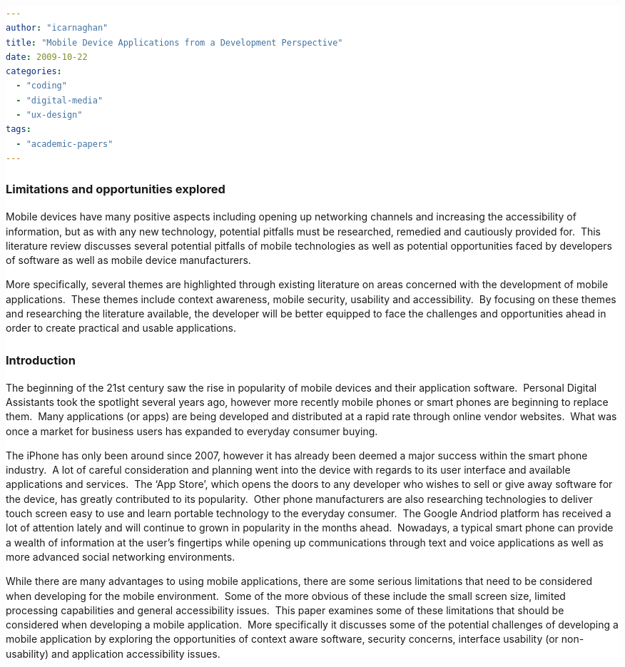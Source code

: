 ```yaml
---
author: "icarnaghan"
title: "Mobile Device Applications from a Development Perspective"
date: 2009-10-22
categories: 
  - "coding"
  - "digital-media"
  - "ux-design"
tags: 
  - "academic-papers"
---
```


### Limitations and opportunities explored

Mobile devices have many positive aspects including opening up networking channels and increasing the accessibility of information, but as with any new technology, potential pitfalls must be researched, remedied and cautiously provided for.  This literature review discusses several potential pitfalls of mobile technologies as well as potential opportunities faced by developers of software as well as mobile device manufacturers.

More specifically, several themes are highlighted through existing literature on areas concerned with the development of mobile applications.  These themes include context awareness, mobile security, usability and accessibility.  By focusing on these themes and researching the literature available, the developer will be better equipped to face the challenges and opportunities ahead in order to create practical and usable applications.

### Introduction

The beginning of the 21st century saw the rise in popularity of mobile devices and their application software.  Personal Digital Assistants took the spotlight several years ago, however more recently mobile phones or smart phones are beginning to replace them.  Many applications (or apps) are being developed and distributed at a rapid rate through online vendor websites.  What was once a market for business users has expanded to everyday consumer buying.

The iPhone has only been around since 2007, however it has already been deemed a major success within the smart phone industry.  A lot of careful consideration and planning went into the device with regards to its user interface and available applications and services.  The ‘App Store’, which opens the doors to any developer who wishes to sell or give away software for the device, has greatly contributed to its popularity.  Other phone manufacturers are also researching technologies to deliver touch screen easy to use and learn portable technology to the everyday consumer.  The Google Andriod platform has received a lot of attention lately and will continue to grown in popularity in the months ahead.  Nowadays, a typical smart phone can provide a wealth of information at the user’s fingertips while opening up communications through text and voice applications as well as more advanced social networking environments.

While there are many advantages to using mobile applications, there are some serious limitations that need to be considered when developing for the mobile environment.  Some of the more obvious of these include the small screen size, limited processing capabilities and general accessibility issues.  This paper examines some of these limitations that should be considered when developing a mobile application.  More specifically it discusses some of the potential challenges of developing a mobile application by exploring the opportunities of context aware software, security concerns, interface usability (or non-usability) and application accessibility issues.
